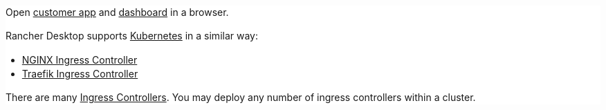 Open [customer app](http://customer.local/customer/v1?name=anonymous) and [dashboard](http://dashboard.local) in a browser.

Rancher Desktop supports [Kubernetes](https://docs.rancherdesktop.io/ui/preferences/kubernetes/) in a similar way:

- [NGINX Ingress Controller](https://docs.rancherdesktop.io/how-to-guides/setup-NGINX-Ingress-Controller/)
- [Traefik Ingress Controller](https://docs.rancherdesktop.io/how-to-guides/traefik-ingress-example/)

There are many [Ingress Controllers](https://kubernetes.io/docs/concepts/services-networking/ingress-controllers/).
You may deploy any number of ingress controllers within a cluster.
